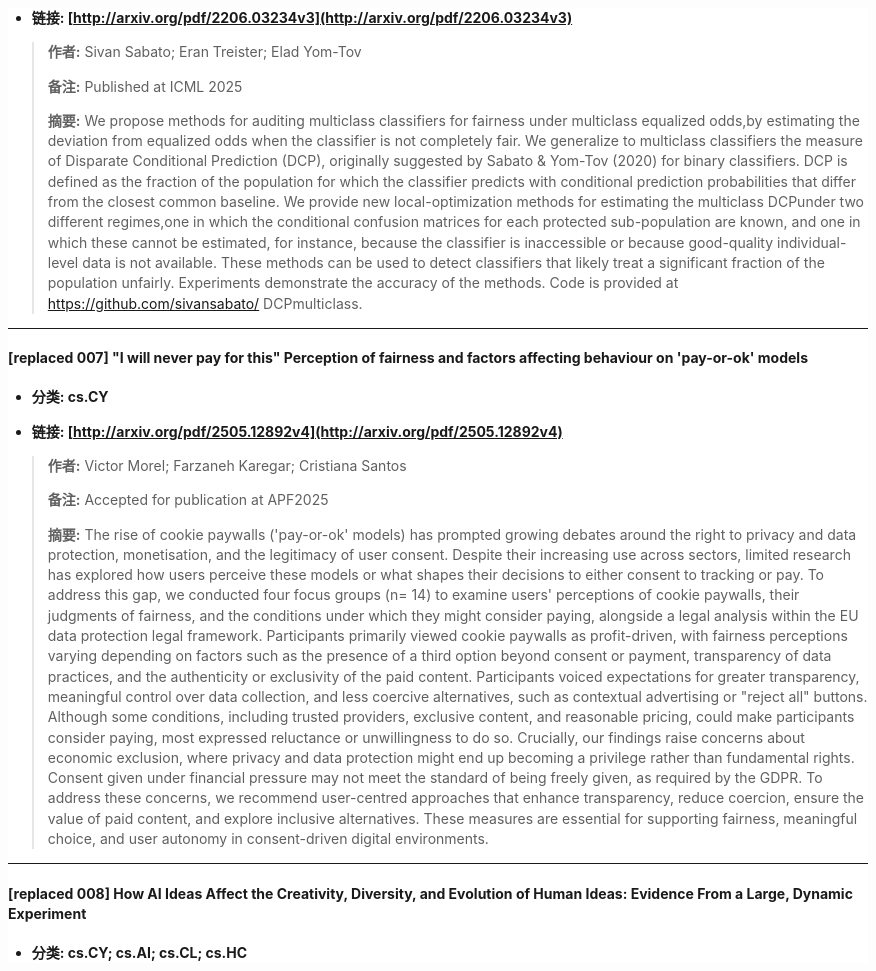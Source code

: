 - **链接: [http://arxiv.org/pdf/2206.03234v3](http://arxiv.org/pdf/2206.03234v3)**

> **作者:** Sivan Sabato; Eran Treister; Elad Yom-Tov
>
> **备注:** Published at ICML 2025
>
> **摘要:** We propose methods for auditing multiclass classifiers for fairness under multiclass equalized odds,by estimating the deviation from equalized odds when the classifier is not completely fair. We generalize to multiclass classifiers the measure of Disparate Conditional Prediction (DCP), originally suggested by Sabato & Yom-Tov (2020) for binary classifiers. DCP is defined as the fraction of the population for which the classifier predicts with conditional prediction probabilities that differ from the closest common baseline. We provide new local-optimization methods for estimating the multiclass DCPunder two different regimes,one in which the conditional confusion matrices for each protected sub-population are known, and one in which these cannot be estimated, for instance, because the classifier is inaccessible or because good-quality individual-level data is not available. These methods can be used to detect classifiers that likely treat a significant fraction of the population unfairly. Experiments demonstrate the accuracy of the methods. Code is provided at https://github.com/sivansabato/ DCPmulticlass.
>
---
#### [replaced 007] "I will never pay for this" Perception of fairness and factors affecting behaviour on 'pay-or-ok' models
- **分类: cs.CY**

- **链接: [http://arxiv.org/pdf/2505.12892v4](http://arxiv.org/pdf/2505.12892v4)**

> **作者:** Victor Morel; Farzaneh Karegar; Cristiana Santos
>
> **备注:** Accepted for publication at APF2025
>
> **摘要:** The rise of cookie paywalls ('pay-or-ok' models) has prompted growing debates around the right to privacy and data protection, monetisation, and the legitimacy of user consent. Despite their increasing use across sectors, limited research has explored how users perceive these models or what shapes their decisions to either consent to tracking or pay. To address this gap, we conducted four focus groups (n= 14) to examine users' perceptions of cookie paywalls, their judgments of fairness, and the conditions under which they might consider paying, alongside a legal analysis within the EU data protection legal framework. Participants primarily viewed cookie paywalls as profit-driven, with fairness perceptions varying depending on factors such as the presence of a third option beyond consent or payment, transparency of data practices, and the authenticity or exclusivity of the paid content. Participants voiced expectations for greater transparency, meaningful control over data collection, and less coercive alternatives, such as contextual advertising or "reject all" buttons. Although some conditions, including trusted providers, exclusive content, and reasonable pricing, could make participants consider paying, most expressed reluctance or unwillingness to do so. Crucially, our findings raise concerns about economic exclusion, where privacy and data protection might end up becoming a privilege rather than fundamental rights. Consent given under financial pressure may not meet the standard of being freely given, as required by the GDPR. To address these concerns, we recommend user-centred approaches that enhance transparency, reduce coercion, ensure the value of paid content, and explore inclusive alternatives. These measures are essential for supporting fairness, meaningful choice, and user autonomy in consent-driven digital environments.
>
---
#### [replaced 008] How AI Ideas Affect the Creativity, Diversity, and Evolution of Human Ideas: Evidence From a Large, Dynamic Experiment
- **分类: cs.CY; cs.AI; cs.CL; cs.HC**
